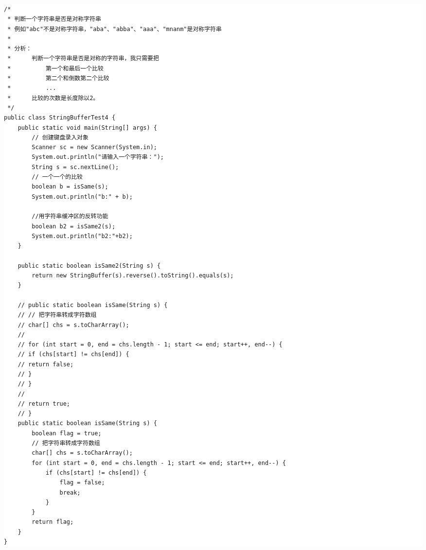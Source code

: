     /*
     * 判断一个字符串是否是对称字符串
     * 例如"abc"不是对称字符串，"aba"、"abba"、"aaa"、"mnanm"是对称字符串
     * 
     * 分析：
     * 		判断一个字符串是否是对称的字符串，我只需要把
     * 			第一个和最后一个比较
     * 			第二个和倒数第二个比较
     * 			...
     * 		比较的次数是长度除以2。
     */
    public class StringBufferTest4 {
    	public static void main(String[] args) {
    		// 创建键盘录入对象
    		Scanner sc = new Scanner(System.in);
    		System.out.println("请输入一个字符串：");
    		String s = sc.nextLine();
    		// 一个一个的比较
    		boolean b = isSame(s);
    		System.out.println("b:" + b);
    		
    		//用字符串缓冲区的反转功能
    		boolean b2 = isSame2(s);
    		System.out.println("b2:"+b2);
    	}
    	
    	public static boolean isSame2(String s) {
    		return new StringBuffer(s).reverse().toString().equals(s);
    	}
    	
    	// public static boolean isSame(String s) {
    	// // 把字符串转成字符数组
    	// char[] chs = s.toCharArray();
    	//
    	// for (int start = 0, end = chs.length - 1; start <= end; start++, end--) {
    	// if (chs[start] != chs[end]) {
    	// return false;
    	// }
    	// }
    	//
    	// return true;
    	// }
    	public static boolean isSame(String s) {
    		boolean flag = true;
    		// 把字符串转成字符数组
    		char[] chs = s.toCharArray();
    		for (int start = 0, end = chs.length - 1; start <= end; start++, end--) {
    			if (chs[start] != chs[end]) {
    				flag = false;
    				break;
    			}
    		}
    		return flag;
    	}
    }












    
